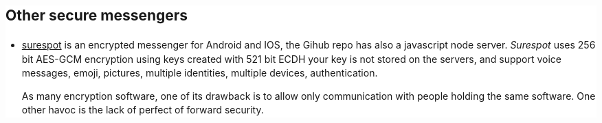 ## Other secure messengers
-   [surespot](https://www.surespot.me/)
    is an encrypted messenger for Android and IOS, the Gihub repo has
    also a javascript node server. _Surespot_ uses 256 bit
    AES-GCM encryption using keys created with 521 bit ECDH
    your key is not stored on the servers, and support voice messages,
    emoji, pictures, multiple identities, multiple devices,
    authentication.

    As many encryption software, one of its drawback is to allow only
    communication with people holding the same software. One other
    havoc is the lack of perfect of forward security.






